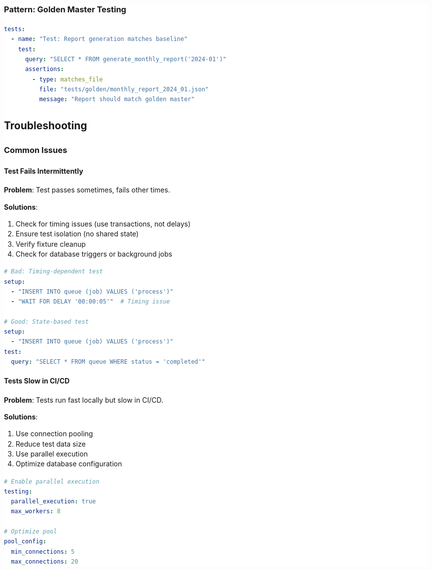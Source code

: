 ### Pattern: Golden Master Testing

```yaml
tests:
  - name: "Test: Report generation matches baseline"
    test:
      query: "SELECT * FROM generate_monthly_report('2024-01')"
      assertions:
        - type: matches_file
          file: "tests/golden/monthly_report_2024_01.json"
          message: "Report should match golden master"
```

## Troubleshooting

### Common Issues

#### Test Fails Intermittently

**Problem**: Test passes sometimes, fails other times.

**Solutions**:
1. Check for timing issues (use transactions, not delays)
2. Ensure test isolation (no shared state)
3. Verify fixture cleanup
4. Check for database triggers or background jobs

```yaml
# Bad: Timing-dependent test
setup:
  - "INSERT INTO queue (job) VALUES ('process')"
  - "WAIT FOR DELAY '00:00:05'"  # Timing issue

# Good: State-based test
setup:
  - "INSERT INTO queue (job) VALUES ('process')"
test:
  query: "SELECT * FROM queue WHERE status = 'completed'"
```

#### Tests Slow in CI/CD

**Problem**: Tests run fast locally but slow in CI/CD.

**Solutions**:
1. Use connection pooling
2. Reduce test data size
3. Use parallel execution
4. Optimize database configuration

```yaml
# Enable parallel execution
testing:
  parallel_execution: true
  max_workers: 8

# Optimize pool
pool_config:
  min_connections: 5
  max_connections: 20
```
